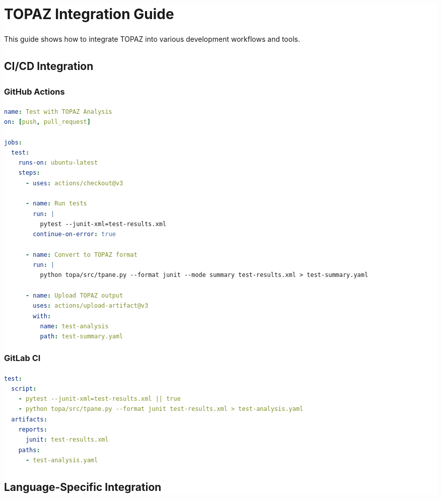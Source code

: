 # TOPAZ Integration Guide

This guide shows how to integrate TOPAZ into various development workflows and tools.

## CI/CD Integration

### GitHub Actions

```yaml
name: Test with TOPAZ Analysis
on: [push, pull_request]

jobs:
  test:
    runs-on: ubuntu-latest
    steps:
      - uses: actions/checkout@v3

      - name: Run tests
        run: |
          pytest --junit-xml=test-results.xml
        continue-on-error: true

      - name: Convert to TOPAZ format
        run: |
          python topa/src/tpane.py --format junit --mode summary test-results.xml > test-summary.yaml

      - name: Upload TOPAZ output
        uses: actions/upload-artifact@v3
        with:
          name: test-analysis
          path: test-summary.yaml
```

### GitLab CI

```yaml
test:
  script:
    - pytest --junit-xml=test-results.xml || true
    - python topa/src/tpane.py --format junit test-results.xml > test-analysis.yaml
  artifacts:
    reports:
      junit: test-results.xml
    paths:
      - test-analysis.yaml
```

## Language-Specific Integration
